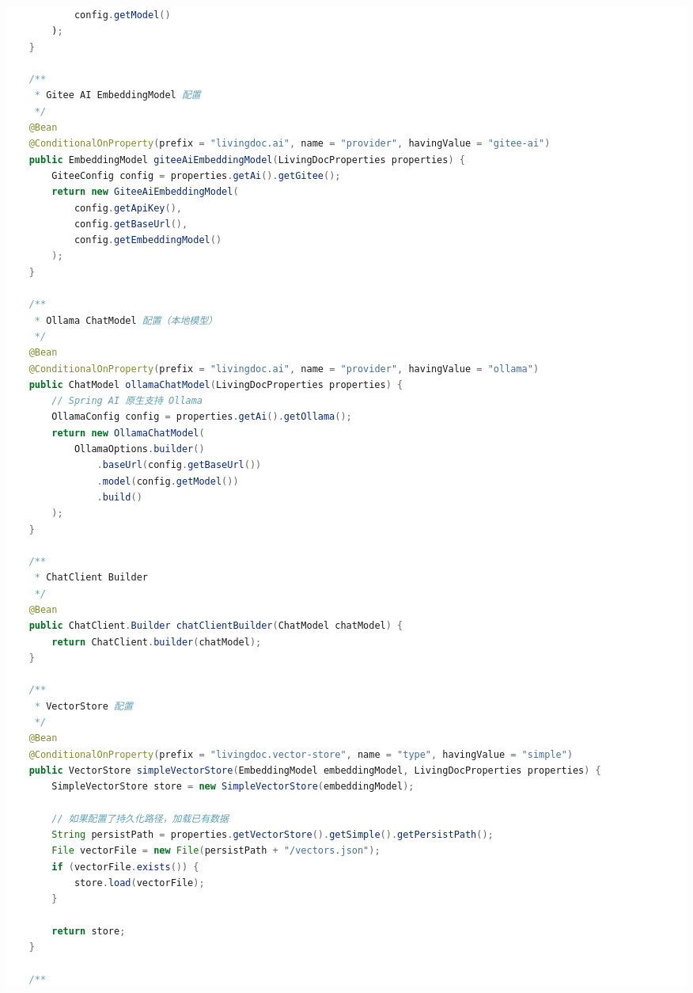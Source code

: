 ```java
            config.getModel()
        );
    }
    
    /**
     * Gitee AI EmbeddingModel 配置
     */
    @Bean
    @ConditionalOnProperty(prefix = "livingdoc.ai", name = "provider", havingValue = "gitee-ai")
    public EmbeddingModel giteeAiEmbeddingModel(LivingDocProperties properties) {
        GiteeConfig config = properties.getAi().getGitee();
        return new GiteeAiEmbeddingModel(
            config.getApiKey(),
            config.getBaseUrl(),
            config.getEmbeddingModel()
        );
    }
    
    /**
     * Ollama ChatModel 配置（本地模型）
     */
    @Bean
    @ConditionalOnProperty(prefix = "livingdoc.ai", name = "provider", havingValue = "ollama")
    public ChatModel ollamaChatModel(LivingDocProperties properties) {
        // Spring AI 原生支持 Ollama
        OllamaConfig config = properties.getAi().getOllama();
        return new OllamaChatModel(
            OllamaOptions.builder()
                .baseUrl(config.getBaseUrl())
                .model(config.getModel())
                .build()
        );
    }
    
    /**
     * ChatClient Builder
     */
    @Bean
    public ChatClient.Builder chatClientBuilder(ChatModel chatModel) {
        return ChatClient.builder(chatModel);
    }
    
    /**
     * VectorStore 配置
     */
    @Bean
    @ConditionalOnProperty(prefix = "livingdoc.vector-store", name = "type", havingValue = "simple")
    public VectorStore simpleVectorStore(EmbeddingModel embeddingModel, LivingDocProperties properties) {
        SimpleVectorStore store = new SimpleVectorStore(embeddingModel);
        
        // 如果配置了持久化路径，加载已有数据
        String persistPath = properties.getVectorStore().getSimple().getPersistPath();
        File vectorFile = new File(persistPath + "/vectors.json");
        if (vectorFile.exists()) {
            store.load(vectorFile);
        }
        
        return store;
    }
    
    /**
```